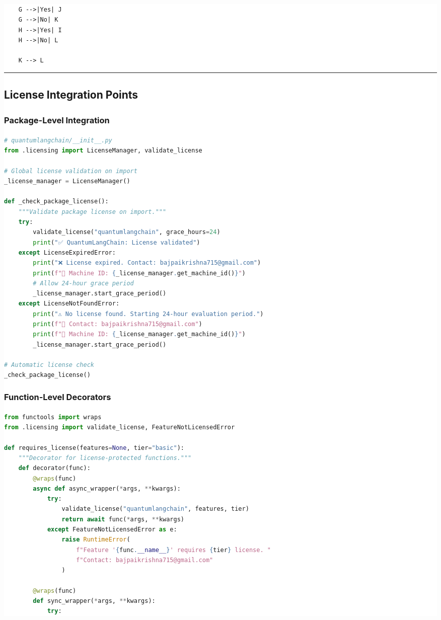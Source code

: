 ```mermaid
    G -->|Yes| J
    G -->|No| K
    H -->|Yes| I
    H -->|No| L
    
    K --> L
```

---

## License Integration Points

### Package-Level Integration

```python
# quantumlangchain/__init__.py
from .licensing import LicenseManager, validate_license

# Global license validation on import
_license_manager = LicenseManager()

def _check_package_license():
    """Validate package license on import."""
    try:
        validate_license("quantumlangchain", grace_hours=24)
        print("✅ QuantumLangChain: License validated")
    except LicenseExpiredError:
        print("❌ License expired. Contact: bajpaikrishna715@gmail.com")
        print(f"🔧 Machine ID: {_license_manager.get_machine_id()}")
        # Allow 24-hour grace period
        _license_manager.start_grace_period()
    except LicenseNotFoundError:
        print("⚠️ No license found. Starting 24-hour evaluation period.")
        print(f"📧 Contact: bajpaikrishna715@gmail.com")
        print(f"🔧 Machine ID: {_license_manager.get_machine_id()}")
        _license_manager.start_grace_period()

# Automatic license check
_check_package_license()
```

### Function-Level Decorators

```python
from functools import wraps
from .licensing import validate_license, FeatureNotLicensedError

def requires_license(features=None, tier="basic"):
    """Decorator for license-protected functions."""
    def decorator(func):
        @wraps(func)
        async def async_wrapper(*args, **kwargs):
            try:
                validate_license("quantumlangchain", features, tier)
                return await func(*args, **kwargs)
            except FeatureNotLicensedError as e:
                raise RuntimeError(
                    f"Feature '{func.__name__}' requires {tier} license. "
                    f"Contact: bajpaikrishna715@gmail.com"
                )
        
        @wraps(func)
        def sync_wrapper(*args, **kwargs):
            try:
```